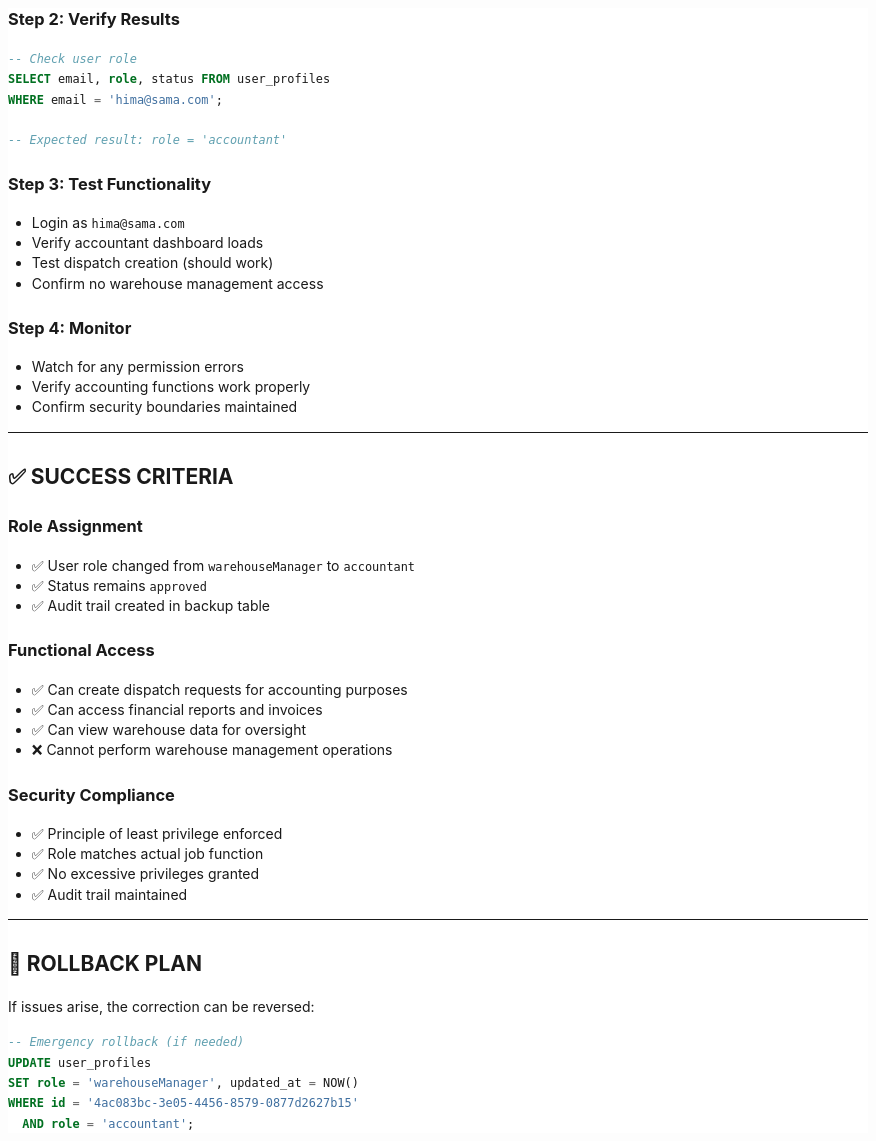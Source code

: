 ### **Step 2: Verify Results**
```sql
-- Check user role
SELECT email, role, status FROM user_profiles 
WHERE email = 'hima@sama.com';

-- Expected result: role = 'accountant'
```

### **Step 3: Test Functionality**
- Login as `hima@sama.com`
- Verify accountant dashboard loads
- Test dispatch creation (should work)
- Confirm no warehouse management access

### **Step 4: Monitor**
- Watch for any permission errors
- Verify accounting functions work properly
- Confirm security boundaries maintained

---

## **✅ SUCCESS CRITERIA**

### **Role Assignment**
- ✅ User role changed from `warehouseManager` to `accountant`
- ✅ Status remains `approved`
- ✅ Audit trail created in backup table

### **Functional Access**
- ✅ Can create dispatch requests for accounting purposes
- ✅ Can access financial reports and invoices
- ✅ Can view warehouse data for oversight
- ❌ Cannot perform warehouse management operations

### **Security Compliance**
- ✅ Principle of least privilege enforced
- ✅ Role matches actual job function
- ✅ No excessive privileges granted
- ✅ Audit trail maintained

---

## **🔄 ROLLBACK PLAN**

If issues arise, the correction can be reversed:

```sql
-- Emergency rollback (if needed)
UPDATE user_profiles 
SET role = 'warehouseManager', updated_at = NOW()
WHERE id = '4ac083bc-3e05-4456-8579-0877d2627b15'
  AND role = 'accountant';
```
